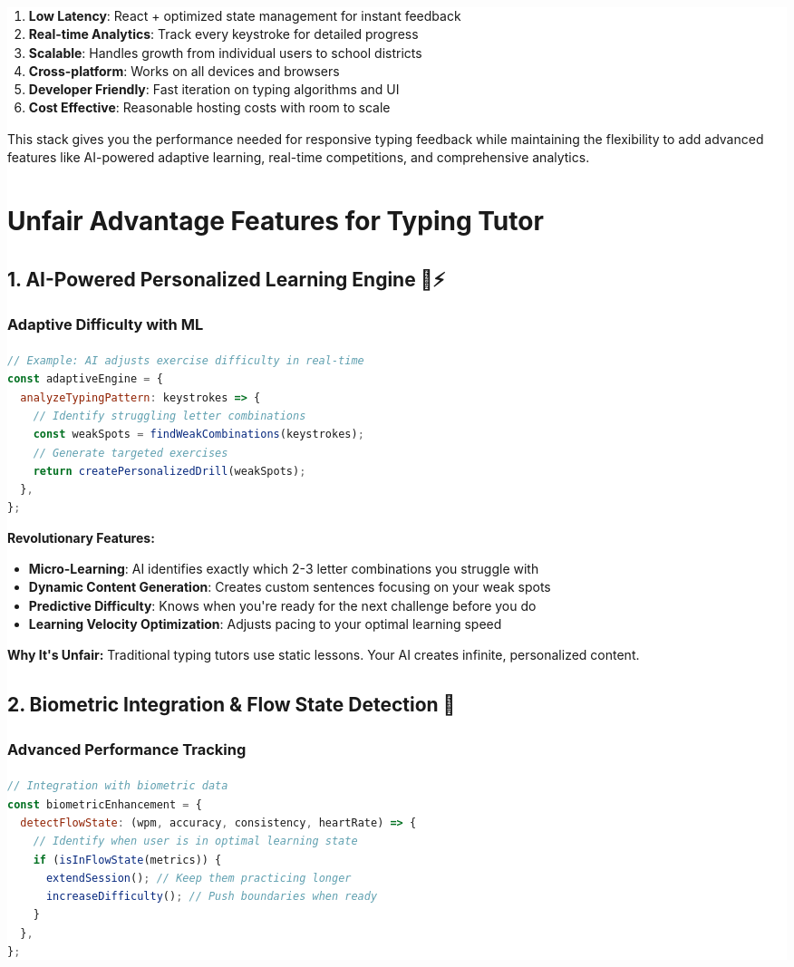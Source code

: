 1. **Low Latency**: React + optimized state management for instant feedback
2. **Real-time Analytics**: Track every keystroke for detailed progress
3. **Scalable**: Handles growth from individual users to school districts
4. **Cross-platform**: Works on all devices and browsers
5. **Developer Friendly**: Fast iteration on typing algorithms and UI
6. **Cost Effective**: Reasonable hosting costs with room to scale

This stack gives you the performance needed for responsive typing feedback while maintaining the flexibility to add advanced features like AI-powered adaptive learning, real-time competitions, and comprehensive analytics.

# Unfair Advantage Features for Typing Tutor

## 1. AI-Powered Personalized Learning Engine 🧠⚡

### **Adaptive Difficulty with ML**

```javascript
// Example: AI adjusts exercise difficulty in real-time
const adaptiveEngine = {
  analyzeTypingPattern: keystrokes => {
    // Identify struggling letter combinations
    const weakSpots = findWeakCombinations(keystrokes);
    // Generate targeted exercises
    return createPersonalizedDrill(weakSpots);
  },
};
```

**Revolutionary Features:**

- **Micro-Learning**: AI identifies exactly which 2-3 letter combinations you struggle with
- **Dynamic Content Generation**: Creates custom sentences focusing on your weak spots
- **Predictive Difficulty**: Knows when you're ready for the next challenge before you do
- **Learning Velocity Optimization**: Adjusts pacing to your optimal learning speed

**Why It's Unfair:** Traditional typing tutors use static lessons. Your AI creates infinite, personalized content.

## 2. Biometric Integration & Flow State Detection 🔬

### **Advanced Performance Tracking**

```javascript
// Integration with biometric data
const biometricEnhancement = {
  detectFlowState: (wpm, accuracy, consistency, heartRate) => {
    // Identify when user is in optimal learning state
    if (isInFlowState(metrics)) {
      extendSession(); // Keep them practicing longer
      increaseDifficulty(); // Push boundaries when ready
    }
  },
};
```
